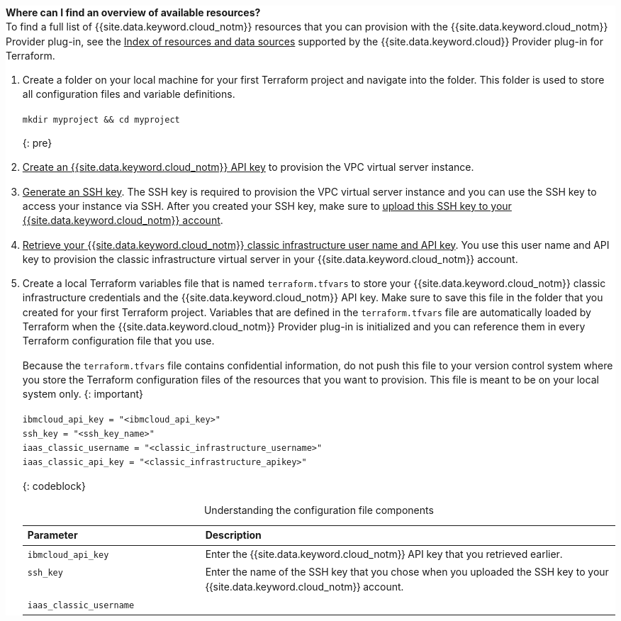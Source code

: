 **Where can I find an overview of available resources?**</br>
To find a full list of {{site.data.keyword.cloud_notm}} resources that you can provision with the {{site.data.keyword.cloud_notm}} Provider plug-in, see the [Index of  resources and data sources](/docs/ibm-cloud-provider-for-terraform?topic=ibm-cloud-provider-for-terraform-index-of-ibm-cloud-provider-plug-in-for-terraform-resources-and-data-sources) supported by the {{site.data.keyword.cloud}} Provider plug-in for Terraform.

1. Create a folder on your local machine for your first Terraform project and navigate into the folder. This folder is used to store all configuration files and variable definitions. 

   ```
   mkdir myproject && cd myproject
   ```
   {: pre}
      
2. [Create an {{site.data.keyword.cloud_notm}} API key](/docs/account?topic=account-userapikey#create_user_key) to provision the VPC virtual server instance. 

3. [Generate an SSH key](/docs/vpc-on-classic-vsi?topic=vpc-on-classic-vsi-ssh-keys). The SSH key is required to provision the VPC virtual server instance and you can use the SSH key to access your instance via SSH. After you created your SSH key, make sure to [upload this SSH key to your {{site.data.keyword.cloud_notm}} account](/docs/vpc-on-classic-vsi?topic=vpc-on-classic-vsi-managing-ssh-keys#managing-ssh-keys-with-ibm-cloud-console). 

4. [Retrieve your {{site.data.keyword.cloud_notm}} classic infrastructure user name and API key](/docs/account?topic=account-classic_keys). You use this user name and API key to provision the classic infrastructure virtual server in your {{site.data.keyword.cloud_notm}} account. 
        
6. Create a local Terraform variables file that is named `terraform.tfvars` to store your {{site.data.keyword.cloud_notm}} classic infrastructure credentials and the {{site.data.keyword.cloud_notm}} API key. Make sure to save this file in the folder that you created for your first Terraform project. Variables that are defined in the `terraform.tfvars` file are automatically loaded by Terraform when the {{site.data.keyword.cloud_notm}} Provider plug-in is initialized and you can reference them in every Terraform configuration file that you use. 

   Because the `terraform.tfvars` file contains confidential information, do not push this file to your version control system where you store the Terraform configuration files of the resources that you want to provision. This file is meant to be on your local system only. 
   {: important}
   
   ```
   ibmcloud_api_key = "<ibmcloud_api_key>"
   ssh_key = "<ssh_key_name>"
   iaas_classic_username = "<classic_infrastructure_username>"
   iaas_classic_api_key = "<classic_infrastructure_apikey>"
   ```
   {: codeblock}
   
   <table>
   <caption>Understanding the configuration file components</caption>
   <col style="width:30%">
	 <col style="width:70%">
   <thead>
     <th>Parameter</th>
     <th>Description</th>
   </thead>
   <tbody>
   <tr>
   <td><code>ibmcloud_api_key</code></td>
   <td>Enter the {{site.data.keyword.cloud_notm}} API key that you retrieved earlier.</td>
   </tr>
   <tr>
   <td><code>ssh_key</code></td>
   <td>Enter the name of the SSH key that you chose when you uploaded the SSH key to your {{site.data.keyword.cloud_notm}} account.</td>
   </tr>
   <tr>
   <td><code>iaas_classic_username</code></td>